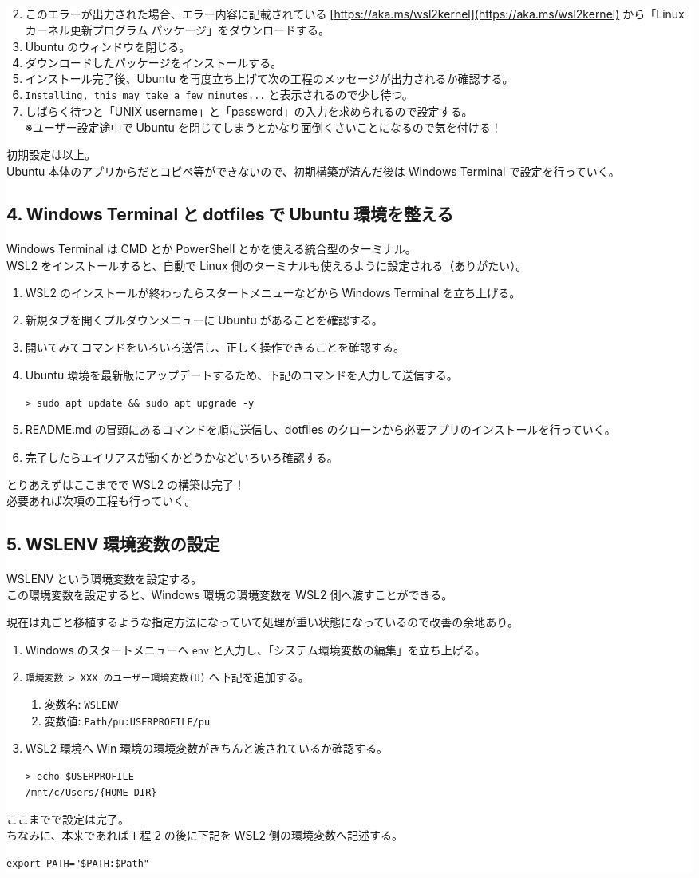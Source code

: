    2. このエラーが出力された場合、エラー内容に記載されている [https://aka.ms/wsl2kernel](https://aka.ms/wsl2kernel) から「Linux カーネル更新プログラム パッケージ」をダウンロードする。
   3. Ubuntu のウィンドウを閉じる。
   4. ダウンロードしたパッケージをインストールする。
   5. インストール完了後、Ubuntu を再度立ち上げて次の工程のメッセージが出力されるか確認する。
2. `Installing, this may take a few minutes...` と表示されるので少し待つ。
3. しばらく待つと「UNIX username」と「password」の入力を求められるので設定する。  
※ユーザー設定途中で Ubuntu を閉じてしまうとかなり面倒くさいことになるので気を付ける！

初期設定は以上。  
Ubuntu 本体のアプリからだとコピペ等ができないので、初期構築が済んだ後は Windows Terminal で設定を行っていく。

## 4. Windows Terminal と dotfiles で Ubuntu 環境を整える

Windows Terminal は CMD とか PowerShell とかを使える統合型のターミナル。  
WSL2 をインストールすると、自動で Linux 側のターミナルも使えるように設定される（ありがたい）。

1. WSL2 のインストールが終わったらスタートメニューなどから Windows Terminal を立ち上げる。
2. 新規タブを開くプルダウンメニューに Ubuntu があることを確認する。
3. 開いてみてコマンドをいろいろ送信し、正しく操作できることを確認する。
4. Ubuntu 環境を最新版にアップデートするため、下記のコマンドを入力して送信する。

    ```shell
    > sudo apt update && sudo apt upgrade -y
    ```

5. [README.md](README.md) の冒頭にあるコマンドを順に送信し、dotfiles のクローンから必要アプリのインストールを行っていく。
6. 完了したらエイリアスが動くかどうかなどいろいろ確認する。

とりあえずはここまでで WSL2 の構築は完了！  
必要あれば次項の工程も行っていく。

## 5. WSLENV 環境変数の設定

WSLENV という環境変数を設定する。  
この環境変数を設定すると、Windows 環境の環境変数を WSL2 側へ渡すことができる。

現在は丸ごと移植するような指定方法になっていて処理が重い状態になっているので改善の余地あり。

1. Windows のスタートメニューへ `env` と入力し、「システム環境変数の編集」を立ち上げる。
2. `環境変数 > XXX のユーザー環境変数(U)` へ下記を追加する。
   1. 変数名: `WSLENV`
   2. 変数値: `Path/pu:USERPROFILE/pu`
3. WSL2 環境へ Win 環境の環境変数がきちんと渡されているか確認する。

    ```shell
    > echo $USERPROFILE
    /mnt/c/Users/{HOME DIR}
    ```

ここまでで設定は完了。  
ちなみに、本来であれば工程 2 の後に下記を WSL2 側の環境変数へ記述する。

```shell
export PATH="$PATH:$Path"
```
